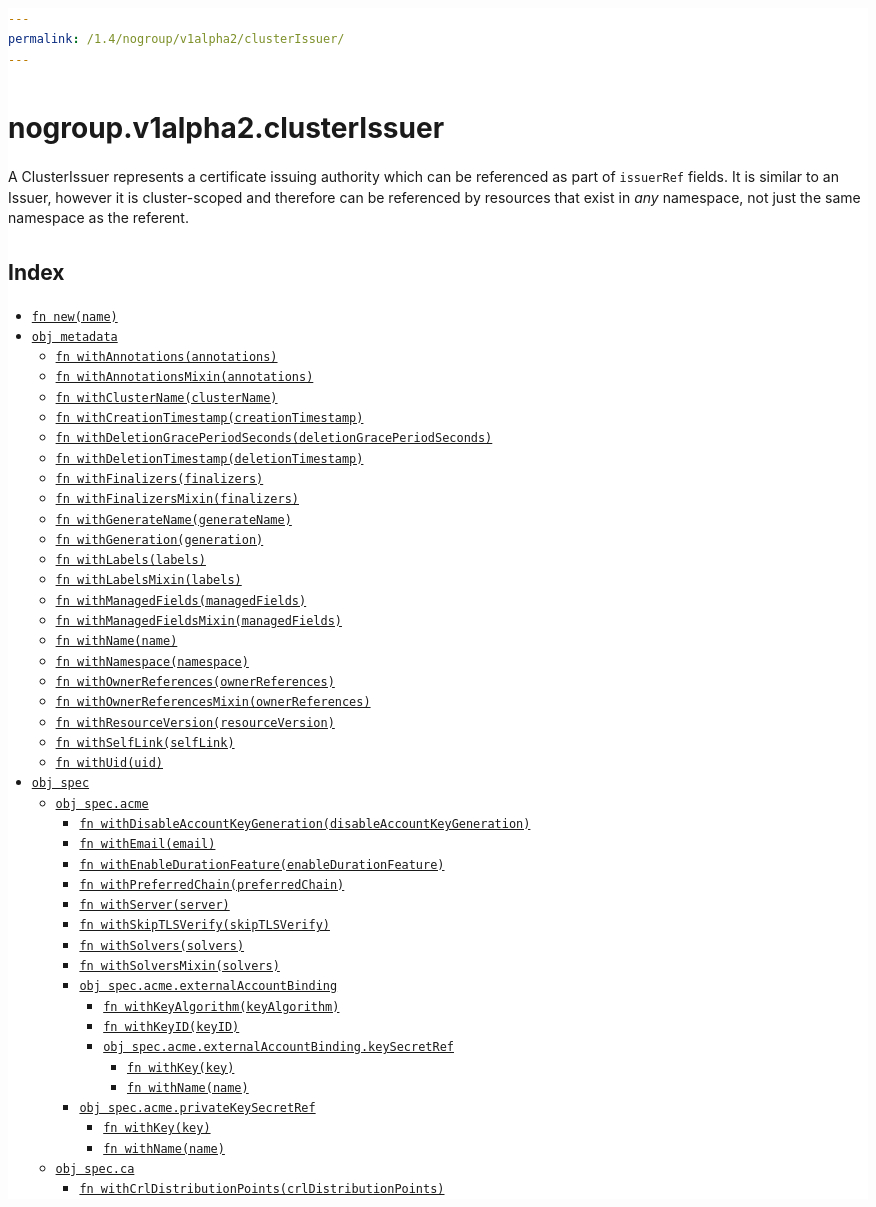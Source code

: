 ```yaml
---
permalink: /1.4/nogroup/v1alpha2/clusterIssuer/
---
```


# nogroup.v1alpha2.clusterIssuer

A ClusterIssuer represents a certificate issuing authority which can be referenced as part of `issuerRef` fields. It is similar to an Issuer, however it is cluster-scoped and therefore can be referenced by resources that exist in *any* namespace, not just the same namespace as the referent.

## Index

* [`fn new(name)`](#fn-new)
* [`obj metadata`](#obj-metadata)
  * [`fn withAnnotations(annotations)`](#fn-metadatawithannotations)
  * [`fn withAnnotationsMixin(annotations)`](#fn-metadatawithannotationsmixin)
  * [`fn withClusterName(clusterName)`](#fn-metadatawithclustername)
  * [`fn withCreationTimestamp(creationTimestamp)`](#fn-metadatawithcreationtimestamp)
  * [`fn withDeletionGracePeriodSeconds(deletionGracePeriodSeconds)`](#fn-metadatawithdeletiongraceperiodseconds)
  * [`fn withDeletionTimestamp(deletionTimestamp)`](#fn-metadatawithdeletiontimestamp)
  * [`fn withFinalizers(finalizers)`](#fn-metadatawithfinalizers)
  * [`fn withFinalizersMixin(finalizers)`](#fn-metadatawithfinalizersmixin)
  * [`fn withGenerateName(generateName)`](#fn-metadatawithgeneratename)
  * [`fn withGeneration(generation)`](#fn-metadatawithgeneration)
  * [`fn withLabels(labels)`](#fn-metadatawithlabels)
  * [`fn withLabelsMixin(labels)`](#fn-metadatawithlabelsmixin)
  * [`fn withManagedFields(managedFields)`](#fn-metadatawithmanagedfields)
  * [`fn withManagedFieldsMixin(managedFields)`](#fn-metadatawithmanagedfieldsmixin)
  * [`fn withName(name)`](#fn-metadatawithname)
  * [`fn withNamespace(namespace)`](#fn-metadatawithnamespace)
  * [`fn withOwnerReferences(ownerReferences)`](#fn-metadatawithownerreferences)
  * [`fn withOwnerReferencesMixin(ownerReferences)`](#fn-metadatawithownerreferencesmixin)
  * [`fn withResourceVersion(resourceVersion)`](#fn-metadatawithresourceversion)
  * [`fn withSelfLink(selfLink)`](#fn-metadatawithselflink)
  * [`fn withUid(uid)`](#fn-metadatawithuid)
* [`obj spec`](#obj-spec)
  * [`obj spec.acme`](#obj-specacme)
    * [`fn withDisableAccountKeyGeneration(disableAccountKeyGeneration)`](#fn-specacmewithdisableaccountkeygeneration)
    * [`fn withEmail(email)`](#fn-specacmewithemail)
    * [`fn withEnableDurationFeature(enableDurationFeature)`](#fn-specacmewithenabledurationfeature)
    * [`fn withPreferredChain(preferredChain)`](#fn-specacmewithpreferredchain)
    * [`fn withServer(server)`](#fn-specacmewithserver)
    * [`fn withSkipTLSVerify(skipTLSVerify)`](#fn-specacmewithskiptlsverify)
    * [`fn withSolvers(solvers)`](#fn-specacmewithsolvers)
    * [`fn withSolversMixin(solvers)`](#fn-specacmewithsolversmixin)
    * [`obj spec.acme.externalAccountBinding`](#obj-specacmeexternalaccountbinding)
      * [`fn withKeyAlgorithm(keyAlgorithm)`](#fn-specacmeexternalaccountbindingwithkeyalgorithm)
      * [`fn withKeyID(keyID)`](#fn-specacmeexternalaccountbindingwithkeyid)
      * [`obj spec.acme.externalAccountBinding.keySecretRef`](#obj-specacmeexternalaccountbindingkeysecretref)
        * [`fn withKey(key)`](#fn-specacmeexternalaccountbindingkeysecretrefwithkey)
        * [`fn withName(name)`](#fn-specacmeexternalaccountbindingkeysecretrefwithname)
    * [`obj spec.acme.privateKeySecretRef`](#obj-specacmeprivatekeysecretref)
      * [`fn withKey(key)`](#fn-specacmeprivatekeysecretrefwithkey)
      * [`fn withName(name)`](#fn-specacmeprivatekeysecretrefwithname)
  * [`obj spec.ca`](#obj-specca)
    * [`fn withCrlDistributionPoints(crlDistributionPoints)`](#fn-speccawithcrldistributionpoints)